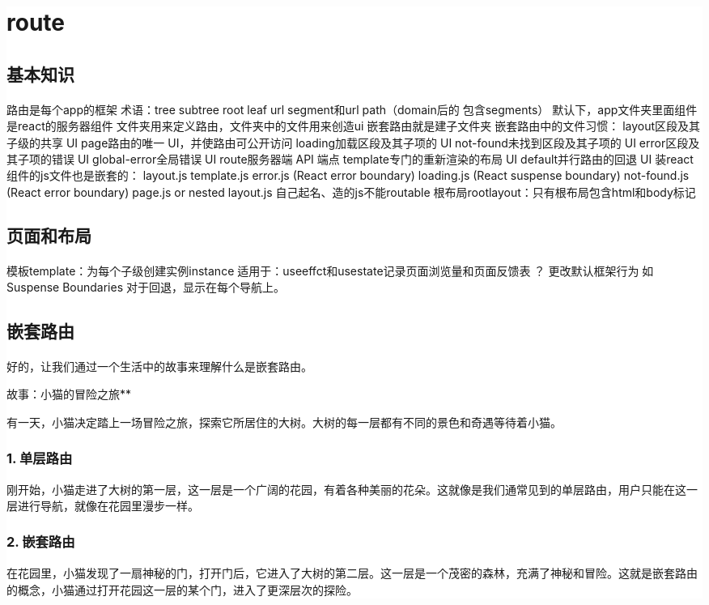 # route

## 基本知识

路由是每个app的框架
术语：tree  subtree root leaf
url segment和url path（domain后的 包含segments）
默认下，app文件夹里面组件是react的服务器组件
文件夹用来定义路由，文件夹中的文件用来创造ui
嵌套路由就是建子文件夹
嵌套路由中的文件习惯：
        layout区段及其子级的共享 UI
        page路由的唯一 UI，并使路由可公开访问
       loading加载区段及其子项的 UI
      not-found未找到区段及其子项的 UI
      error区段及其子项的错误 UI
      global-error全局错误 UI
      route服务器端 API 端点
      template专门的重新渲染的布局 UI
      default并行路由的回退 UI
装react组件的js文件也是嵌套的：
     layout.js
     template.js
     error.js (React error boundary)
     loading.js (React suspense boundary)
     not-found.js (React error boundary)
     page.js or nested layout.js
自己起名、造的js不能routable
根布局rootlayout：只有根布局包含html和body标记

## 页面和布局

模板template：为每个子级创建实例instance 适用于：useeffct和usestate记录页面浏览量和页面反馈表  ？ 更改默认框架行为  如Suspense Boundaries  对于回退，显示在每个导航上。

## 嵌套路由

好的，让我们通过一个生活中的故事来理解什么是嵌套路由。

故事：小猫的冒险之旅**

有一天，小猫决定踏上一场冒险之旅，探索它所居住的大树。大树的每一层都有不同的景色和奇遇等待着小猫。

### 1. 单层路由

刚开始，小猫走进了大树的第一层，这一层是一个广阔的花园，有着各种美丽的花朵。这就像是我们通常见到的单层路由，用户只能在这一层进行导航，就像在花园里漫步一样。

### 2. 嵌套路由

在花园里，小猫发现了一扇神秘的门，打开门后，它进入了大树的第二层。这一层是一个茂密的森林，充满了神秘和冒险。这就是嵌套路由的概念，小猫通过打开花园这一层的某个门，进入了更深层次的探险。

